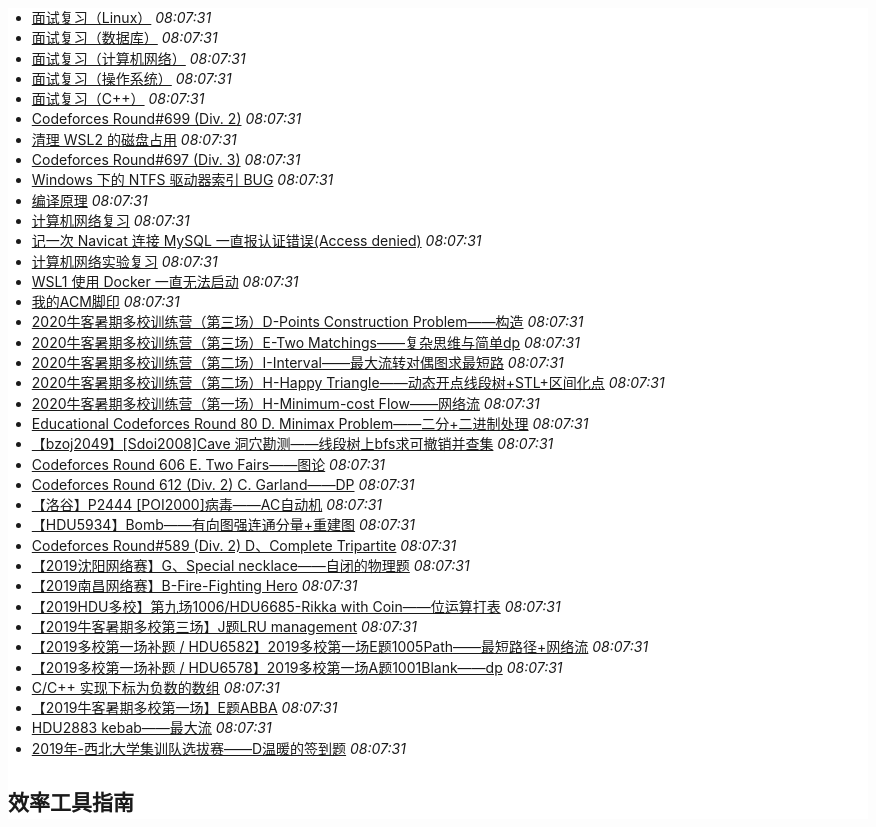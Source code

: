 * [面试复习（Linux）](https://blog.mauve.icu/2021/02/23/interview/linux/) *08:07:31* 
* [面试复习（数据库）](https://blog.mauve.icu/2021/02/23/interview/database/) *08:07:31* 
* [面试复习（计算机网络）](https://blog.mauve.icu/2021/02/23/interview/computer-network/) *08:07:31* 
* [面试复习（操作系统）](https://blog.mauve.icu/2021/02/22/interview/operating-system/) *08:07:31* 
* [面试复习（C++）](https://blog.mauve.icu/2021/02/22/interview/cpp/) *08:07:31* 
* [Codeforces Round#699 (Div. 2)](https://blog.mauve.icu/2021/02/06/acm/codeforces/CodeforcesRound699(Div.%202)/) *08:07:31* 
* [清理 WSL2 的磁盘占用](https://blog.mauve.icu/2021/01/27/develop-note/wsl-clean/) *08:07:31* 
* [Codeforces Round#697 (Div. 3)](https://blog.mauve.icu/2021/01/25/acm/codeforces/CodeforcesRound697(Div.%203)/) *08:07:31* 
* [Windows 下的 NTFS 驱动器索引 BUG](https://blog.mauve.icu/2021/01/18/develop-note/windows-ntfs/) *08:07:31* 
* [编译原理](https://blog.mauve.icu/2021/01/07/notebook/Compilation-principle/) *08:07:31* 
* [计算机网络复习](https://blog.mauve.icu/2021/01/07/notebook/Computer-network/) *08:07:31* 
* [记一次 Navicat 连接 MySQL 一直报认证错误(Access denied)](https://blog.mauve.icu/2021/01/01/develop-note/mysql-reset/) *08:07:31* 
* [计算机网络实验复习](https://blog.mauve.icu/2020/12/26/notebook/Computer-network-experiment/) *08:07:31* 
* [WSL1 使用 Docker 一直无法启动](https://blog.mauve.icu/2020/12/24/develop-note/wsl-docker/) *08:07:31* 
* [我的ACM脚印](https://blog.mauve.icu/2020/12/20/acm/myACM/) *08:07:31* 
* [2020牛客暑期多校训练营（第三场）D-Points Construction Problem——构造](https://blog.mauve.icu/2020/07/18/acm/2020-multi-school/NowCoder-3-D-Points%20Construction%20Problem/) *08:07:31* 
* [2020牛客暑期多校训练营（第三场）E-Two Matchings——复杂思维与简单dp](https://blog.mauve.icu/2020/07/18/acm/2020-multi-school/NowCoder-3-E-Two%20Matchings/) *08:07:31* 
* [2020牛客暑期多校训练营（第二场）I-Interval——最大流转对偶图求最短路](https://blog.mauve.icu/2020/07/16/acm/2020-multi-school/NowCoder-2-I-Interval/) *08:07:31* 
* [2020牛客暑期多校训练营（第二场）H-Happy Triangle——动态开点线段树+STL+区间化点](https://blog.mauve.icu/2020/07/15/acm/2020-multi-school/NowCoder-2-H-Happy%20Triangle/) *08:07:31* 
* [2020牛客暑期多校训练营（第一场）H-Minimum-cost Flow——网络流](https://blog.mauve.icu/2020/07/14/acm/2020-multi-school/NowCoder-1-H-Minimum-cost%20Flow/) *08:07:31* 
* [Educational Codeforces Round 80 D. Minimax Problem——二分+二进制处理](https://blog.mauve.icu/2020/02/03/acm/codeforces/EducationalCodeforcesRound80-D.-Minimax%20Problem/) *08:07:31* 
* [【bzoj2049】\[Sdoi2008\]Cave 洞穴勘测——线段树上bfs求可撤销并查集](https://blog.mauve.icu/2020/01/08/acm/other-note/bzoj2049-Sdoi2008-Cave/) *08:07:31* 
* [Codeforces Round 606 E. Two Fairs——图论](https://blog.mauve.icu/2020/01/08/acm/codeforces/CodeforcesRound606(Div.%202)-E.-Two%20Fairs/) *08:07:31* 
* [Codeforces Round 612 (Div. 2) C. Garland——DP](https://blog.mauve.icu/2020/01/06/acm/codeforces/CodeforcesRound612(Div.%202)-C.-Garland/) *08:07:31* 
* [【洛谷】P2444 \[POI2000\]病毒——AC自动机](https://blog.mauve.icu/2020/01/05/acm/luogu/P2444/) *08:07:31* 
* [【HDU5934】Bomb——有向图强连通分量+重建图](https://blog.mauve.icu/2019/10/13/acm/other-note/HDU5934-Bomb/) *08:07:31* 
* [Codeforces Round#589 (Div. 2) D、Complete Tripartite](https://blog.mauve.icu/2019/09/30/acm/codeforces/CodeforcesRound589(Div.%202)-D-Complete%20Tripartite/) *08:07:31* 
* [【2019沈阳网络赛】G、Special necklace——自闭的物理题](https://blog.mauve.icu/2019/09/14/acm/2019-XCPC/Online-Shenyang-G-Special-necklace/) *08:07:31* 
* [【2019南昌网络赛】B-Fire-Fighting Hero](https://blog.mauve.icu/2019/09/09/acm/2019-XCPC/Online-Nanchang-B-Fire-Fighting-Hero/) *08:07:31* 
* [【2019HDU多校】第九场1006/HDU6685-Rikka with Coin——位运算打表](https://blog.mauve.icu/2019/08/21/acm/2019-multi-school/HDU6685-9-1006-Rikka-with-Coin/) *08:07:31* 
* [【2019牛客暑期多校第三场】J题LRU management](https://blog.mauve.icu/2019/07/26/acm/2019-multi-school/NowCoder-3-J-LRU-management/) *08:07:31* 
* [【2019多校第一场补题 / HDU6582】2019多校第一场E题1005Path——最短路径+网络流](https://blog.mauve.icu/2019/07/23/acm/2019-multi-school/HDU6578-1-1005-Path/) *08:07:31* 
* [【2019多校第一场补题 / HDU6578】2019多校第一场A题1001Blank——dp](https://blog.mauve.icu/2019/07/23/acm/2019-multi-school/HDU6578-1-1001-Blank/) *08:07:31* 
* [C/C++ 实现下标为负数的数组](https://blog.mauve.icu/2019/07/22/cpp/cpp-negative-array/) *08:07:31* 
* [【2019牛客暑期多校第一场】E题ABBA](https://blog.mauve.icu/2019/07/21/acm/2019-multi-school/NowCoder-1-E-ABBA/) *08:07:31* 
* [HDU2883 kebab——最大流](https://blog.mauve.icu/2019/07/11/acm/other-note/HDU2883-kebab-max-flow/) *08:07:31* 
* [2019年-西北大学集训队选拔赛——D温暖的签到题](https://blog.mauve.icu/2019/07/11/acm/other-note/NWUTrainingTeamTrial-D%20warm%20sign-in/) *08:07:31* 
## 效率工具指南<span></span>